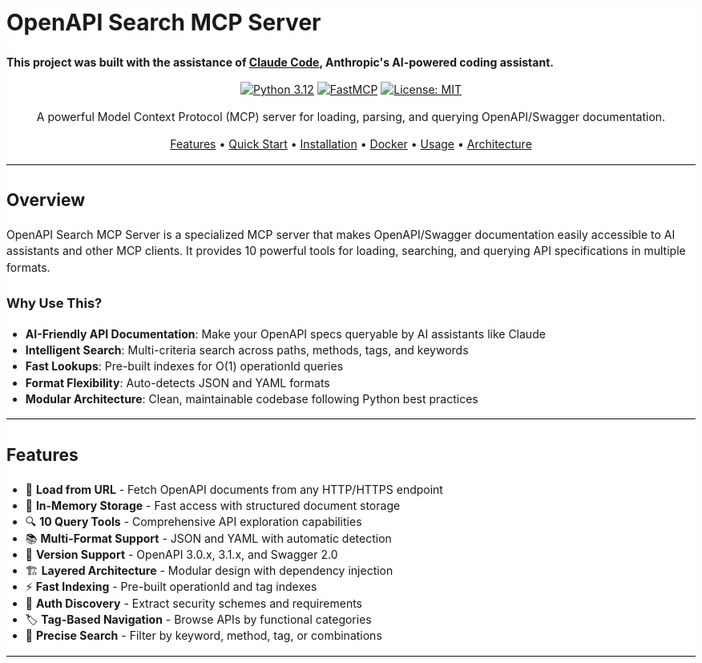 # OpenAPI Search MCP Server

**This project was built with the assistance of [Claude Code](https://claude.ai/code), Anthropic's AI-powered coding assistant.**

<div align="center">

[![Python 3.12](https://img.shields.io/badge/python-3.12-blue.svg)](https://www.python.org/downloads/)
[![FastMCP](https://img.shields.io/badge/MCP-FastMCP-green.svg)](https://github.com/jlowin/fastmcp)
[![License: MIT](https://img.shields.io/badge/License-MIT-yellow.svg)](https://opensource.org/licenses/MIT)

A powerful Model Context Protocol (MCP) server for loading, parsing, and querying OpenAPI/Swagger documentation.

[Features](#features) • [Quick Start](#quick-start) • [Installation](#installation) • [Docker](#docker-deployment) • [Usage](#usage) • [Architecture](#architecture)

</div>

---

## Overview

OpenAPI Search MCP Server is a specialized MCP server that makes OpenAPI/Swagger documentation easily accessible to AI assistants and other MCP clients. It provides 10 powerful tools for loading, searching, and querying API specifications in multiple formats.

### Why Use This?

- **AI-Friendly API Documentation**: Make your OpenAPI specs queryable by AI assistants like Claude
- **Intelligent Search**: Multi-criteria search across paths, methods, tags, and keywords
- **Fast Lookups**: Pre-built indexes for O(1) operationId queries
- **Format Flexibility**: Auto-detects JSON and YAML formats
- **Modular Architecture**: Clean, maintainable codebase following Python best practices

---

## Features

- 🔄 **Load from URL** - Fetch OpenAPI documents from any HTTP/HTTPS endpoint
- 💾 **In-Memory Storage** - Fast access with structured document storage
- 🔍 **10 Query Tools** - Comprehensive API exploration capabilities
- 📚 **Multi-Format Support** - JSON and YAML with automatic detection
- 🚀 **Version Support** - OpenAPI 3.0.x, 3.1.x, and Swagger 2.0
- 🏗️ **Layered Architecture** - Modular design with dependency injection
- ⚡ **Fast Indexing** - Pre-built operationId and tag indexes
- 🔐 **Auth Discovery** - Extract security schemes and requirements
- 🏷️ **Tag-Based Navigation** - Browse APIs by functional categories
- 🎯 **Precise Search** - Filter by keyword, method, tag, or combinations

---
